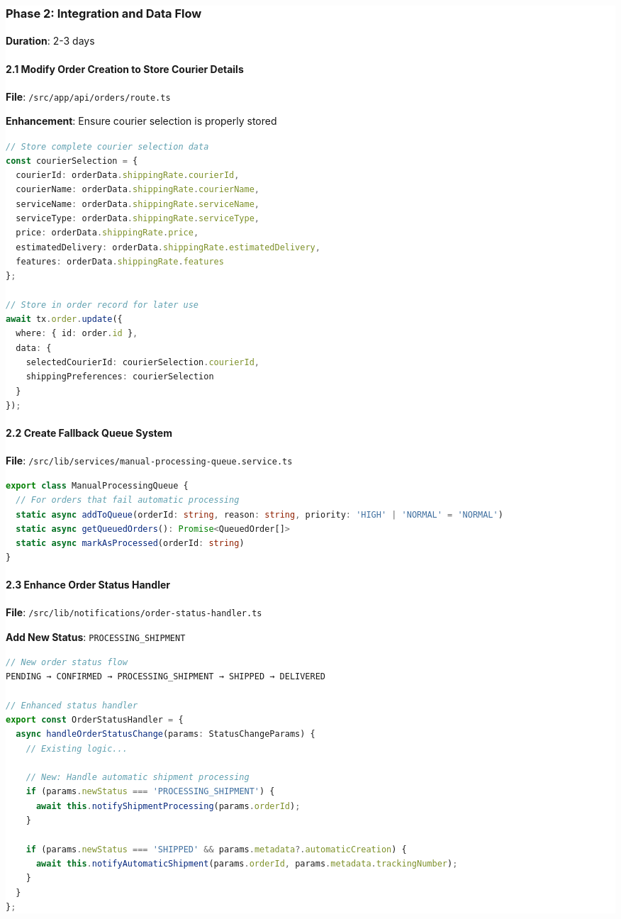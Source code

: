 ### Phase 2: Integration and Data Flow
**Duration**: 2-3 days

#### 2.1 Modify Order Creation to Store Courier Details
**File**: `/src/app/api/orders/route.ts`

**Enhancement**: Ensure courier selection is properly stored
```typescript
// Store complete courier selection data
const courierSelection = {
  courierId: orderData.shippingRate.courierId,
  courierName: orderData.shippingRate.courierName,
  serviceName: orderData.shippingRate.serviceName,
  serviceType: orderData.shippingRate.serviceType,
  price: orderData.shippingRate.price,
  estimatedDelivery: orderData.shippingRate.estimatedDelivery,
  features: orderData.shippingRate.features
};

// Store in order record for later use
await tx.order.update({
  where: { id: order.id },
  data: {
    selectedCourierId: courierSelection.courierId,
    shippingPreferences: courierSelection
  }
});
```

#### 2.2 Create Fallback Queue System
**File**: `/src/lib/services/manual-processing-queue.service.ts`

```typescript
export class ManualProcessingQueue {
  // For orders that fail automatic processing
  static async addToQueue(orderId: string, reason: string, priority: 'HIGH' | 'NORMAL' = 'NORMAL')
  static async getQueuedOrders(): Promise<QueuedOrder[]>
  static async markAsProcessed(orderId: string)
}
```

#### 2.3 Enhance Order Status Handler
**File**: `/src/lib/notifications/order-status-handler.ts`

**Add New Status**: `PROCESSING_SHIPMENT`
```typescript
// New order status flow
PENDING → CONFIRMED → PROCESSING_SHIPMENT → SHIPPED → DELIVERED

// Enhanced status handler
export const OrderStatusHandler = {
  async handleOrderStatusChange(params: StatusChangeParams) {
    // Existing logic...

    // New: Handle automatic shipment processing
    if (params.newStatus === 'PROCESSING_SHIPMENT') {
      await this.notifyShipmentProcessing(params.orderId);
    }

    if (params.newStatus === 'SHIPPED' && params.metadata?.automaticCreation) {
      await this.notifyAutomaticShipment(params.orderId, params.metadata.trackingNumber);
    }
  }
};
```
